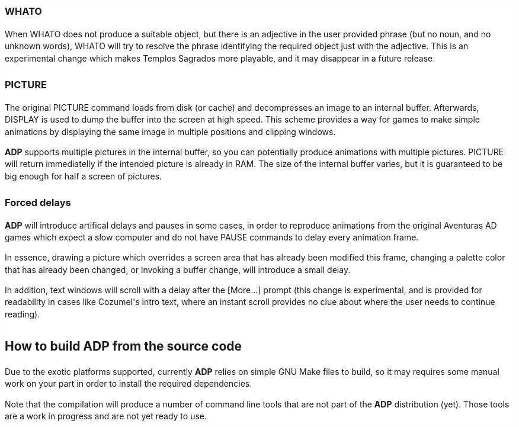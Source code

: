 ### WHATO

When WHATO does not produce a suitable object, but there is
an adjective in the user provided phrase (but no noun, and
no unknown words), WHATO will try to resolve the phrase
identifying the required object just with the adjective.
This is an experimental change which makes Templos Sagrados
more playable, and it may disappear in a future release.

### PICTURE

The original PICTURE command loads from disk (or cache) and 
decompresses an image to an internal buffer. Afterwards, 
DISPLAY is used to dump the buffer into the screen at high 
speed. This scheme provides a way for games to make simple
animations by displaying the same image in multiple positions
and clipping windows.

**ADP** supports multiple pictures in the internal buffer,
so you can potentially produce animations with multiple
pictures. PICTURE will return immediatelly if the intended
picture is already in RAM. The size of the internal buffer
varies, but it is guaranteed to be big enough for half
a screen of pictures.

### Forced delays

**ADP** will introduce artifical delays and pauses in some
cases, in order to reproduce animations from the original
Aventuras AD games which expect a slow computer and do not
have PAUSE commands to delay every animation frame.

In essence, drawing a picture which overrides a screen
area that has already been modified this frame, changing
a palette color that has already been changed, or invoking
a buffer change, will introduce a small delay.

In addition, text windows will scroll with a delay after
the [More...] prompt (this change is experimental, and
is provided for readability in cases like Cozumel's
intro text, where an instant scroll provides no clue
about where the user needs to continue reading).

## How to build ADP from the source code

Due to the exotic platforms supported, currently **ADP** relies on simple
GNU Make files to build, so it may requires some manual work on 
your part in order to install the required dependencies.

Note that the compilation will produce a number of command line tools 
that are not part of the **ADP** distribution (yet). Those tools are
a work in progress and are not yet ready to use.
